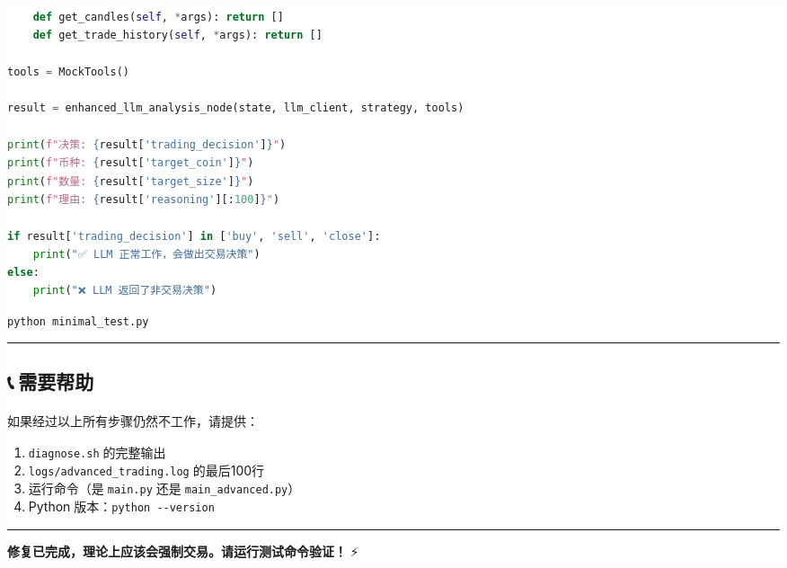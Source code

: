 ```python
    def get_candles(self, *args): return []
    def get_trade_history(self, *args): return []

tools = MockTools()

result = enhanced_llm_analysis_node(state, llm_client, strategy, tools)

print(f"决策: {result['trading_decision']}")
print(f"币种: {result['target_coin']}")
print(f"数量: {result['target_size']}")
print(f"理由: {result['reasoning'][:100]}")

if result['trading_decision'] in ['buy', 'sell', 'close']:
    print("✅ LLM 正常工作，会做出交易决策")
else:
    print("❌ LLM 返回了非交易决策")
```

```bash
python minimal_test.py
```

---

## 📞 需要帮助

如果经过以上所有步骤仍然不工作，请提供：

1. `diagnose.sh` 的完整输出
2. `logs/advanced_trading.log` 的最后100行
3. 运行命令（是 `main.py` 还是 `main_advanced.py`）
4. Python 版本：`python --version`

---

**修复已完成，理论上应该会强制交易。请运行测试命令验证！** ⚡
